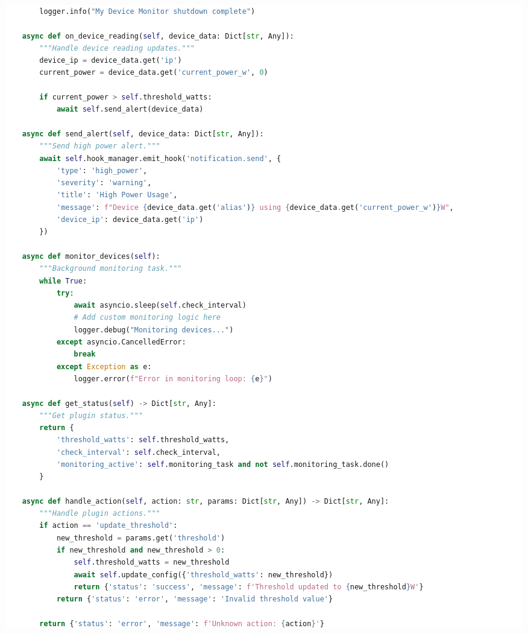 ```python
        logger.info("My Device Monitor shutdown complete")

    async def on_device_reading(self, device_data: Dict[str, Any]):
        """Handle device reading updates."""
        device_ip = device_data.get('ip')
        current_power = device_data.get('current_power_w', 0)

        if current_power > self.threshold_watts:
            await self.send_alert(device_data)

    async def send_alert(self, device_data: Dict[str, Any]):
        """Send high power alert."""
        await self.hook_manager.emit_hook('notification.send', {
            'type': 'high_power',
            'severity': 'warning',
            'title': 'High Power Usage',
            'message': f"Device {device_data.get('alias')} using {device_data.get('current_power_w')}W",
            'device_ip': device_data.get('ip')
        })

    async def monitor_devices(self):
        """Background monitoring task."""
        while True:
            try:
                await asyncio.sleep(self.check_interval)
                # Add custom monitoring logic here
                logger.debug("Monitoring devices...")
            except asyncio.CancelledError:
                break
            except Exception as e:
                logger.error(f"Error in monitoring loop: {e}")

    async def get_status(self) -> Dict[str, Any]:
        """Get plugin status."""
        return {
            'threshold_watts': self.threshold_watts,
            'check_interval': self.check_interval,
            'monitoring_active': self.monitoring_task and not self.monitoring_task.done()
        }

    async def handle_action(self, action: str, params: Dict[str, Any]) -> Dict[str, Any]:
        """Handle plugin actions."""
        if action == 'update_threshold':
            new_threshold = params.get('threshold')
            if new_threshold and new_threshold > 0:
                self.threshold_watts = new_threshold
                await self.update_config({'threshold_watts': new_threshold})
                return {'status': 'success', 'message': f'Threshold updated to {new_threshold}W'}
            return {'status': 'error', 'message': 'Invalid threshold value'}
        
        return {'status': 'error', 'message': f'Unknown action: {action}'}
```
